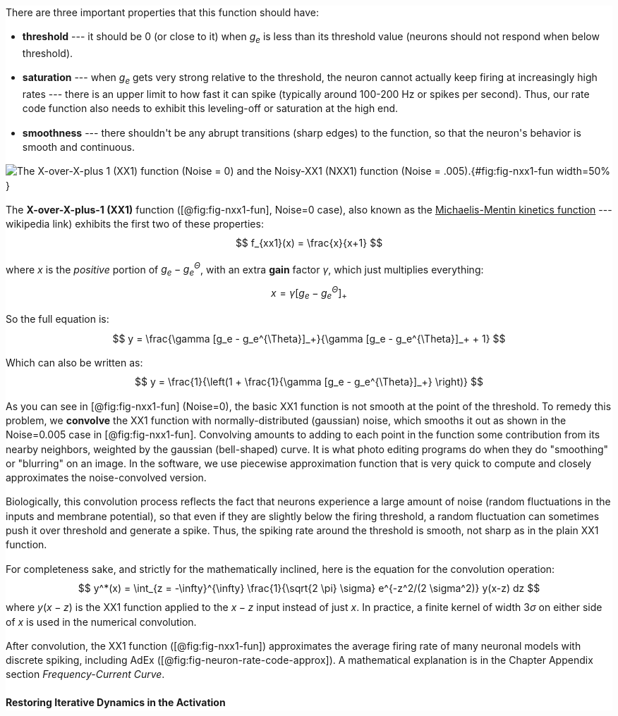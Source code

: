 There are three important properties that this function should have:

* **threshold** --- it should be 0 (or close to it) when $g_e$ is less than its threshold value (neurons should not respond when below threshold).

* **saturation** --- when $g_e$ gets very strong relative to the threshold, the neuron cannot actually keep firing at increasingly high rates --- there is an upper limit to how fast it can spike (typically around 100-200 Hz or spikes per second). Thus, our rate code function also needs to exhibit this leveling-off or saturation at the high end.

* **smoothness** --- there shouldn't be any abrupt transitions (sharp edges) to the function, so that the neuron's behavior is smooth and continuous.

![The X-over-X-plus 1 (XX1) function (Noise = 0) and the Noisy-XX1 (NXX1) function (Noise = .005).](figures/fig_nxx1_fun.png){#fig:fig-nxx1-fun width=50% }

The **X-over-X-plus-1 (XX1)** function ([@fig:fig-nxx1-fun], Noise=0 case), also known as the [Michaelis-Mentin kinetics function](http://en.wikipedia.org/wiki/Michaelis–Menten_kinetics) --- wikipedia link) exhibits the first two of these properties:
$$ f_{xx1}(x) = \frac{x}{x+1} $$

where *x* is the *positive* portion of $g_e - g_e^{\Theta}$, with an extra **gain** factor $\gamma$, which just multiplies everything:
$$ x = \gamma [g_e - g_e^{\Theta}]_+ $$

So the full equation is:
$$ y = \frac{\gamma [g_e - g_e^{\Theta}]_+}{\gamma [g_e - g_e^{\Theta}]_+ + 1} $$

Which can also be written as:
$$ y = \frac{1}{\left(1 + \frac{1}{\gamma [g_e - g_e^{\Theta}]_+} \right)} $$

As you can see in [@fig:fig-nxx1-fun] (Noise=0), the basic XX1 function is not smooth at the point of the threshold. To remedy this problem, we **convolve** the XX1 function with normally-distributed (gaussian) noise, which smooths it out as shown in the Noise=0.005 case in [@fig:fig-nxx1-fun]. Convolving amounts to adding to each point in the function some contribution from its nearby neighbors, weighted by the gaussian (bell-shaped) curve. It is what photo editing programs do when they do "smoothing" or "blurring" on an image. In the software, we use piecewise approximation function that is very quick to compute and closely approximates the noise-convolved version.

Biologically, this convolution process reflects the fact that neurons experience a large amount of noise (random fluctuations in the inputs and membrane potential), so that even if they are slightly below the firing threshold, a random fluctuation can sometimes push it over threshold and generate a spike. Thus, the spiking rate around the threshold is smooth, not sharp as in the plain XX1 function.

For completeness sake, and strictly for the mathematically inclined, here is the equation for the convolution operation:
$$ y^*(x) = \int_{z = -\infty}^{\infty} \frac{1}{\sqrt{2 \pi} \sigma} e^{-z^2/(2 \sigma^2)} y(x-z) dz $$
where $y(x-z)$ is the XX1 function applied to the $x-z$ input instead of just $x$. In practice, a finite kernel of width $3 \sigma$ on either side of $x$ is used in the numerical convolution.

After convolution, the XX1 function ([@fig:fig-nxx1-fun]) approximates the average firing rate of many neuronal models with discrete spiking, including AdEx ([@fig:fig-neuron-rate-code-approx]). A mathematical explanation is in the Chapter Appendix section *Frequency-Current Curve*.

#### Restoring Iterative Dynamics in the Activation
